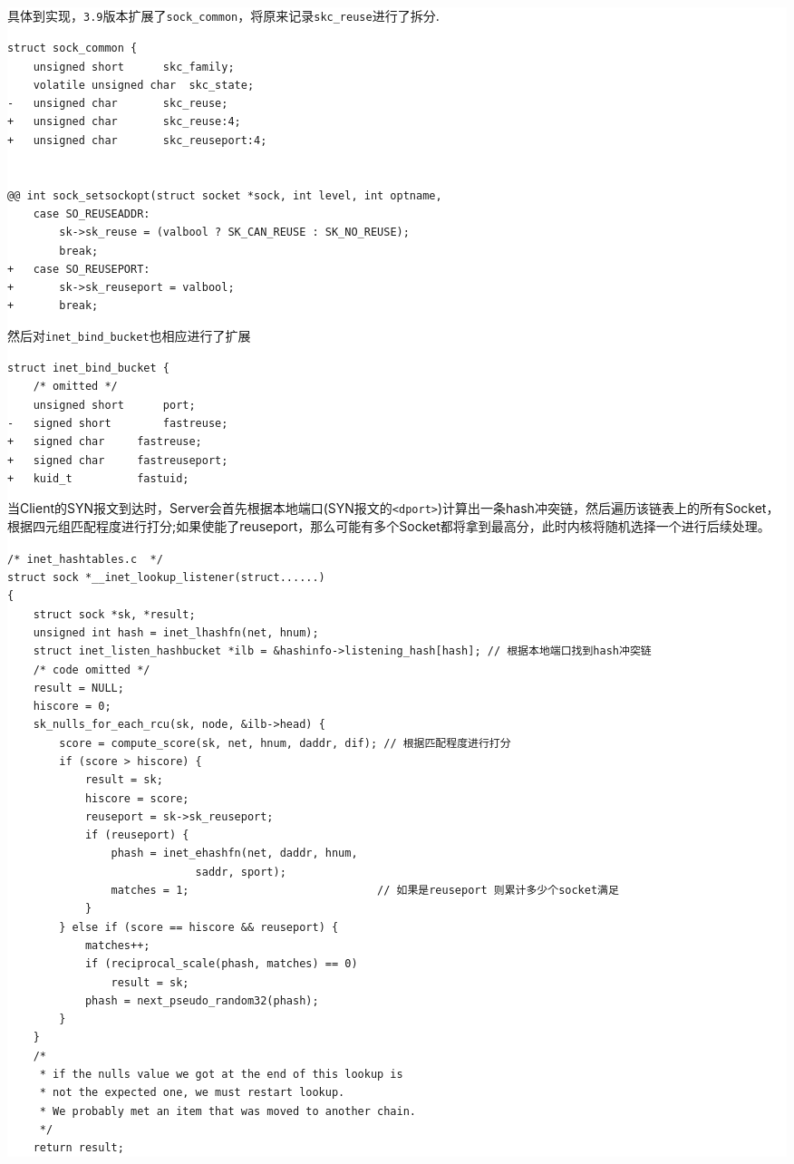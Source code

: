 具体到实现，`3.9`版本扩展了`sock_common`，将原来记录`skc_reuse`进行了拆分.
```
struct sock_common {
 	unsigned short		skc_family;
 	volatile unsigned char	skc_state;
-	unsigned char		skc_reuse;
+	unsigned char		skc_reuse:4;
+	unsigned char		skc_reuseport:4;


@@ int sock_setsockopt(struct socket *sock, int level, int optname,
 	case SO_REUSEADDR:
 		sk->sk_reuse = (valbool ? SK_CAN_REUSE : SK_NO_REUSE);
 		break;
+	case SO_REUSEPORT:
+		sk->sk_reuseport = valbool;
+		break;

```
然后对`inet_bind_bucket`也相应进行了扩展
```
struct inet_bind_bucket {
 	/* omitted */
 	unsigned short		port;
-	signed short		fastreuse;
+	signed char		fastreuse;
+	signed char		fastreuseport;
+	kuid_t			fastuid;
```
当Client的SYN报文到达时，Server会首先根据本地端口(SYN报文的`<dport>`)计算出一条hash冲突链，然后遍历该链表上的所有Socket，根据四元组匹配程度进行打分;如果使能了reuseport，那么可能有多个Socket都将拿到最高分，此时内核将随机选择一个进行后续处理。
```
/* inet_hashtables.c  */
struct sock *__inet_lookup_listener(struct......)
{
	struct sock *sk, *result;
	unsigned int hash = inet_lhashfn(net, hnum);
	struct inet_listen_hashbucket *ilb = &hashinfo->listening_hash[hash]; // 根据本地端口找到hash冲突链
    /* code omitted */
	result = NULL;
	hiscore = 0;
	sk_nulls_for_each_rcu(sk, node, &ilb->head) {
		score = compute_score(sk, net, hnum, daddr, dif); // 根据匹配程度进行打分
		if (score > hiscore) {
			result = sk;
			hiscore = score;
			reuseport = sk->sk_reuseport;
			if (reuseport) {
				phash = inet_ehashfn(net, daddr, hnum,
						     saddr, sport);
				matches = 1;                             // 如果是reuseport 则累计多少个socket满足
			}
		} else if (score == hiscore && reuseport) {
			matches++;
			if (reciprocal_scale(phash, matches) == 0)
				result = sk;
			phash = next_pseudo_random32(phash);
		}
	}
	/*
	 * if the nulls value we got at the end of this lookup is
	 * not the expected one, we must restart lookup.
	 * We probably met an item that was moved to another chain.
	 */
	return result;
```